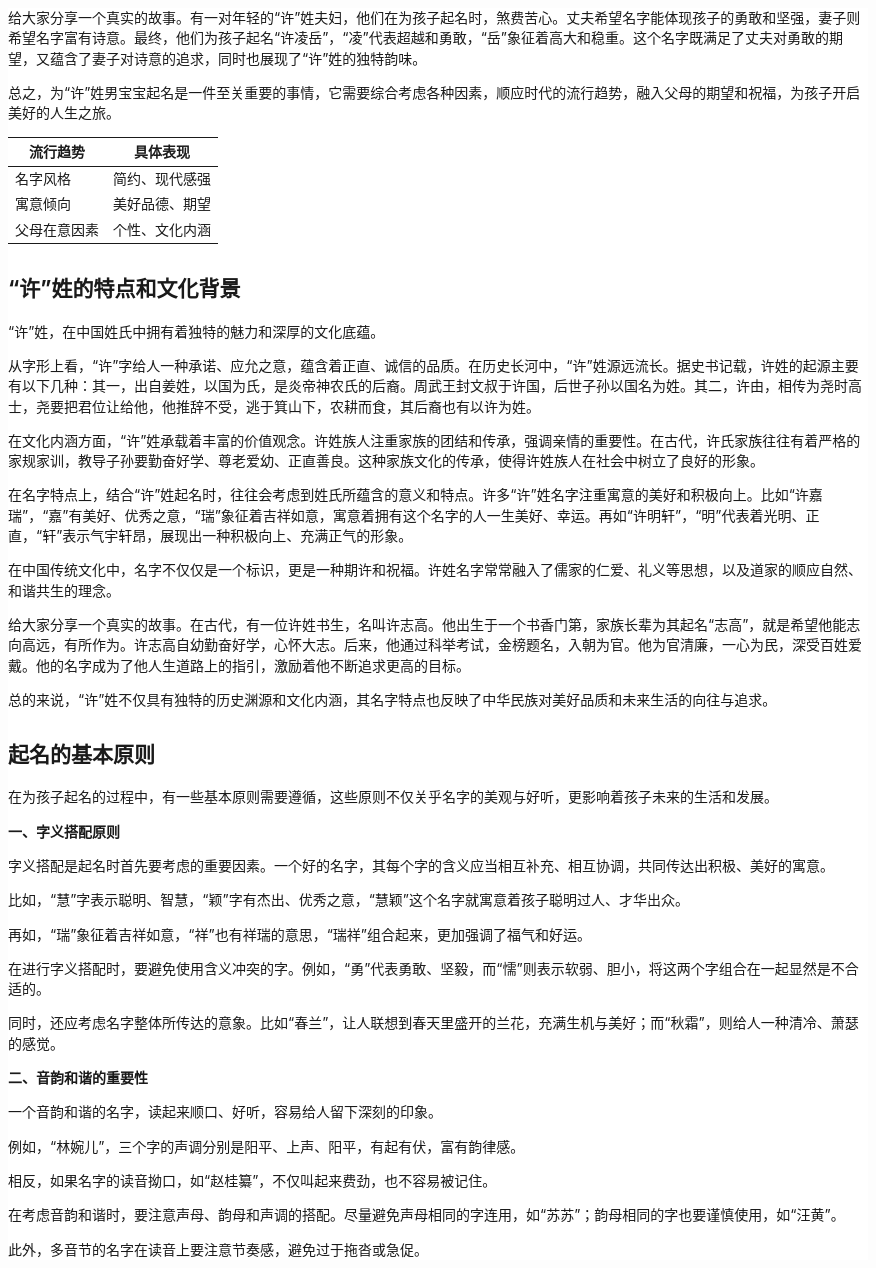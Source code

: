 给大家分享一个真实的故事。有一对年轻的“许”姓夫妇，他们在为孩子起名时，煞费苦心。丈夫希望名字能体现孩子的勇敢和坚强，妻子则希望名字富有诗意。最终，他们为孩子起名“许凌岳”，“凌”代表超越和勇敢，“岳”象征着高大和稳重。这个名字既满足了丈夫对勇敢的期望，又蕴含了妻子对诗意的追求，同时也展现了“许”姓的独特韵味。

总之，为“许”姓男宝宝起名是一件至关重要的事情，它需要综合考虑各种因素，顺应时代的流行趋势，融入父母的期望和祝福，为孩子开启美好的人生之旅。

| 流行趋势 | 具体表现 |
| --- | --- |
| 名字风格 | 简约、现代感强 |
| 寓意倾向 | 美好品德、期望 |
| 父母在意因素 | 个性、文化内涵 |
## “许”姓的特点和文化背景

“许”姓，在中国姓氏中拥有着独特的魅力和深厚的文化底蕴。

从字形上看，“许”字给人一种承诺、应允之意，蕴含着正直、诚信的品质。在历史长河中，“许”姓源远流长。据史书记载，许姓的起源主要有以下几种：其一，出自姜姓，以国为氏，是炎帝神农氏的后裔。周武王封文叔于许国，后世子孙以国名为姓。其二，许由，相传为尧时高士，尧要把君位让给他，他推辞不受，逃于箕山下，农耕而食，其后裔也有以许为姓。

在文化内涵方面，“许”姓承载着丰富的价值观念。许姓族人注重家族的团结和传承，强调亲情的重要性。在古代，许氏家族往往有着严格的家规家训，教导子孙要勤奋好学、尊老爱幼、正直善良。这种家族文化的传承，使得许姓族人在社会中树立了良好的形象。

在名字特点上，结合“许”姓起名时，往往会考虑到姓氏所蕴含的意义和特点。许多“许”姓名字注重寓意的美好和积极向上。比如“许嘉瑞”，“嘉”有美好、优秀之意，“瑞”象征着吉祥如意，寓意着拥有这个名字的人一生美好、幸运。再如“许明轩”，“明”代表着光明、正直，“轩”表示气宇轩昂，展现出一种积极向上、充满正气的形象。

在中国传统文化中，名字不仅仅是一个标识，更是一种期许和祝福。许姓名字常常融入了儒家的仁爱、礼义等思想，以及道家的顺应自然、和谐共生的理念。

给大家分享一个真实的故事。在古代，有一位许姓书生，名叫许志高。他出生于一个书香门第，家族长辈为其起名“志高”，就是希望他能志向高远，有所作为。许志高自幼勤奋好学，心怀大志。后来，他通过科举考试，金榜题名，入朝为官。他为官清廉，一心为民，深受百姓爱戴。他的名字成为了他人生道路上的指引，激励着他不断追求更高的目标。

总的来说，“许”姓不仅具有独特的历史渊源和文化内涵，其名字特点也反映了中华民族对美好品质和未来生活的向往与追求。 
## 起名的基本原则

在为孩子起名的过程中，有一些基本原则需要遵循，这些原则不仅关乎名字的美观与好听，更影响着孩子未来的生活和发展。

**一、字义搭配原则**

字义搭配是起名时首先要考虑的重要因素。一个好的名字，其每个字的含义应当相互补充、相互协调，共同传达出积极、美好的寓意。

比如，“慧”字表示聪明、智慧，“颖”字有杰出、优秀之意，“慧颖”这个名字就寓意着孩子聪明过人、才华出众。

再如，“瑞”象征着吉祥如意，“祥”也有祥瑞的意思，“瑞祥”组合起来，更加强调了福气和好运。

在进行字义搭配时，要避免使用含义冲突的字。例如，“勇”代表勇敢、坚毅，而“懦”则表示软弱、胆小，将这两个字组合在一起显然是不合适的。

同时，还应考虑名字整体所传达的意象。比如“春兰”，让人联想到春天里盛开的兰花，充满生机与美好；而“秋霜”，则给人一种清冷、萧瑟的感觉。

**二、音韵和谐的重要性**

一个音韵和谐的名字，读起来顺口、好听，容易给人留下深刻的印象。

例如，“林婉儿”，三个字的声调分别是阳平、上声、阳平，有起有伏，富有韵律感。

相反，如果名字的读音拗口，如“赵桂纂”，不仅叫起来费劲，也不容易被记住。

在考虑音韵和谐时，要注意声母、韵母和声调的搭配。尽量避免声母相同的字连用，如“苏苏”；韵母相同的字也要谨慎使用，如“汪黄”。

此外，多音节的名字在读音上要注意节奏感，避免过于拖沓或急促。
